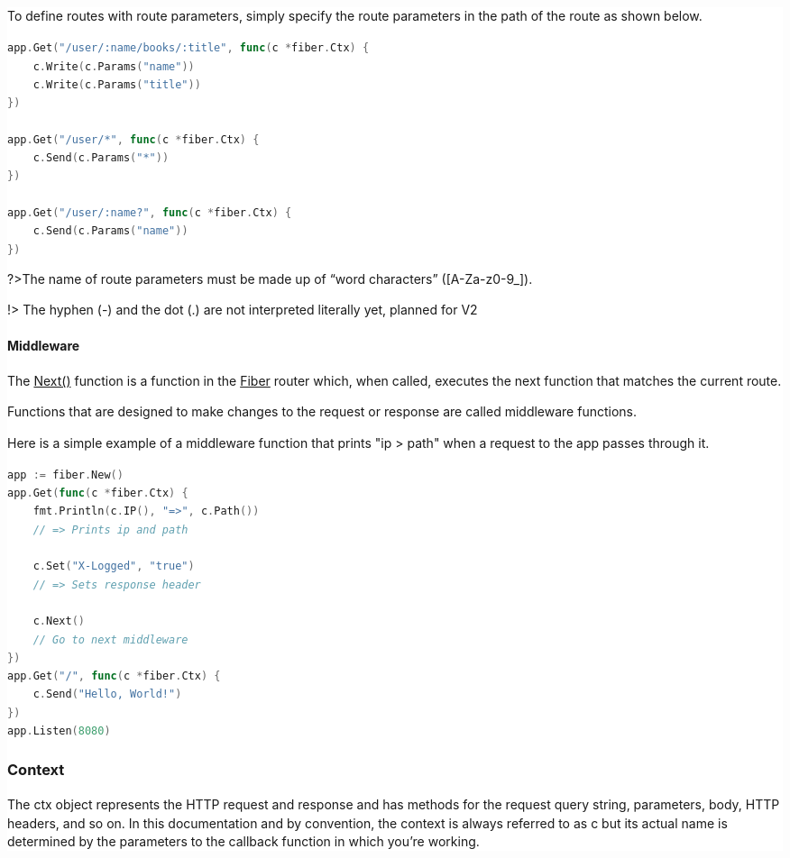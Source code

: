 To define routes with route parameters, simply specify the route parameters in the path of the route as shown below.

```go
app.Get("/user/:name/books/:title", func(c *fiber.Ctx) {
	c.Write(c.Params("name"))
	c.Write(c.Params("title"))
})

app.Get("/user/*", func(c *fiber.Ctx) {
	c.Send(c.Params("*"))
})

app.Get("/user/:name?", func(c *fiber.Ctx) {
	c.Send(c.Params("name"))
})
```
?>The name of route parameters must be made up of “word characters” ([A-Za-z0-9_]).

!> The hyphen (-) and the dot (.) are not interpreted literally yet, planned for V2

#### Middleware
The [Next()](#next) function is a function in the [Fiber](https://github.com/fenny/fiber) router which, when called, executes the next function that matches the current route.

Functions that are designed to make changes to the request or response are called middleware functions.

Here is a simple example of a middleware function that prints "ip > path" when a request to the app passes through it.

```go
app := fiber.New()
app.Get(func(c *fiber.Ctx) {
	fmt.Println(c.IP(), "=>", c.Path())
	// => Prints ip and path

	c.Set("X-Logged", "true")
	// => Sets response header

	c.Next()
	// Go to next middleware
})
app.Get("/", func(c *fiber.Ctx) {
	c.Send("Hello, World!")
})
app.Listen(8080)
```

### Context
The ctx object represents the HTTP request and response and has methods for the request query string, parameters, body, HTTP headers, and so on. In this documentation and by convention, the context is always referred to as c but its actual name is determined by the parameters to the callback function in which you’re working.
